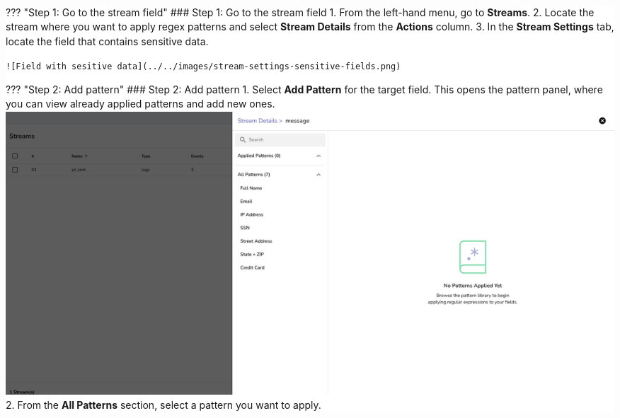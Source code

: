 ??? "Step 1: Go to the stream field"
    ### Step 1: Go to the stream field
    1. From the left-hand menu, go to **Streams**.
    2. Locate the stream where you want to apply regex patterns and select **Stream Details** from the **Actions** column.
    3. In the **Stream Settings** tab, locate the field that contains sensitive data. 

    ![Field with sesitive data](../../images/stream-settings-sensitive-fields.png)

??? "Step 2: Add pattern" 
    ### Step 2: Add pattern
    1. Select **Add Pattern** for the target field. This opens the pattern panel, where you can view already applied patterns and add new ones.
    ![Add regex pattern](../../images/stream-settings-add-regex.png)
    2. From the **All Patterns** section, select a pattern you want to apply. 